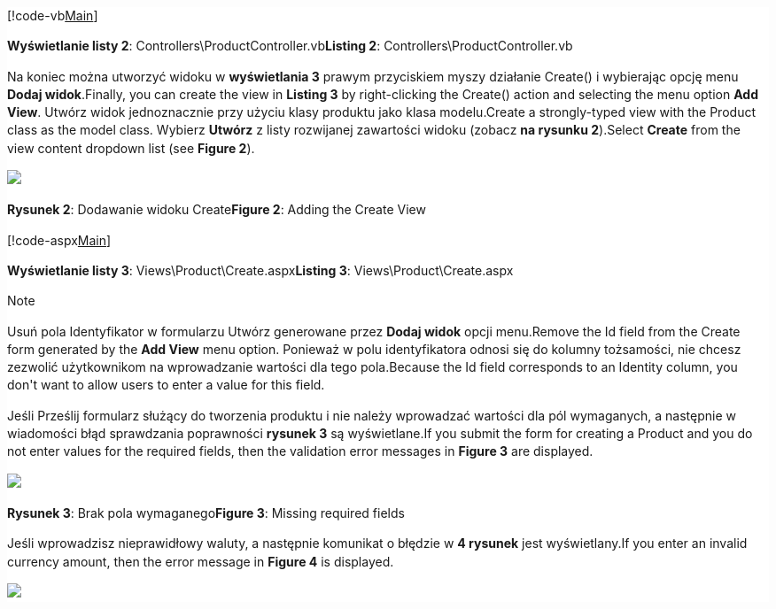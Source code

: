 [!code-vb[Main](validation-with-the-data-annotation-validators-vb/samples/sample3.vb)]

<span data-ttu-id="029c8-145">**Wyświetlanie listy 2**: Controllers\ProductController.vb</span><span class="sxs-lookup"><span data-stu-id="029c8-145">**Listing 2**: Controllers\ProductController.vb</span></span>

<span data-ttu-id="029c8-146">Na koniec można utworzyć widoku w **wyświetlania 3** prawym przyciskiem myszy działanie Create() i wybierając opcję menu **Dodaj widok**.</span><span class="sxs-lookup"><span data-stu-id="029c8-146">Finally, you can create the view in **Listing 3** by right-clicking the Create() action and selecting the menu option **Add View**.</span></span> <span data-ttu-id="029c8-147">Utwórz widok jednoznacznie przy użyciu klasy produktu jako klasa modelu.</span><span class="sxs-lookup"><span data-stu-id="029c8-147">Create a strongly-typed view with the Product class as the model class.</span></span> <span data-ttu-id="029c8-148">Wybierz **Utwórz** z listy rozwijanej zawartości widoku (zobacz **na rysunku 2**).</span><span class="sxs-lookup"><span data-stu-id="029c8-148">Select **Create** from the view content dropdown list (see **Figure 2**).</span></span>

[![](validation-with-the-data-annotation-validators-vb/_static/image5.png)](validation-with-the-data-annotation-validators-vb/_static/image4.png)

<span data-ttu-id="029c8-149">**Rysunek 2**: Dodawanie widoku Create</span><span class="sxs-lookup"><span data-stu-id="029c8-149">**Figure 2**: Adding the Create View</span></span>

[!code-aspx[Main](validation-with-the-data-annotation-validators-vb/samples/sample4.aspx)]

<span data-ttu-id="029c8-150">**Wyświetlanie listy 3**: Views\Product\Create.aspx</span><span class="sxs-lookup"><span data-stu-id="029c8-150">**Listing 3**: Views\Product\Create.aspx</span></span>

> [!NOTE] 
> 
> <span data-ttu-id="029c8-151">Usuń pola Identyfikator w formularzu Utwórz generowane przez **Dodaj widok** opcji menu.</span><span class="sxs-lookup"><span data-stu-id="029c8-151">Remove the Id field from the Create form generated by the **Add View** menu option.</span></span> <span data-ttu-id="029c8-152">Ponieważ w polu identyfikatora odnosi się do kolumny tożsamości, nie chcesz zezwolić użytkownikom na wprowadzanie wartości dla tego pola.</span><span class="sxs-lookup"><span data-stu-id="029c8-152">Because the Id field corresponds to an Identity column, you don't want to allow users to enter a value for this field.</span></span>


<span data-ttu-id="029c8-153">Jeśli Prześlij formularz służący do tworzenia produktu i nie należy wprowadzać wartości dla pól wymaganych, a następnie w wiadomości błąd sprawdzania poprawności **rysunek 3** są wyświetlane.</span><span class="sxs-lookup"><span data-stu-id="029c8-153">If you submit the form for creating a Product and you do not enter values for the required fields, then the validation error messages in **Figure 3** are displayed.</span></span>

[![](validation-with-the-data-annotation-validators-vb/_static/image7.png)](validation-with-the-data-annotation-validators-vb/_static/image6.png)

<span data-ttu-id="029c8-154">**Rysunek 3**: Brak pola wymaganego</span><span class="sxs-lookup"><span data-stu-id="029c8-154">**Figure 3**: Missing required fields</span></span>

<span data-ttu-id="029c8-155">Jeśli wprowadzisz nieprawidłowy waluty, a następnie komunikat o błędzie w **4 rysunek** jest wyświetlany.</span><span class="sxs-lookup"><span data-stu-id="029c8-155">If you enter an invalid currency amount, then the error message in **Figure 4** is displayed.</span></span>

[![](validation-with-the-data-annotation-validators-vb/_static/image9.png)](validation-with-the-data-annotation-validators-vb/_static/image8.png)
